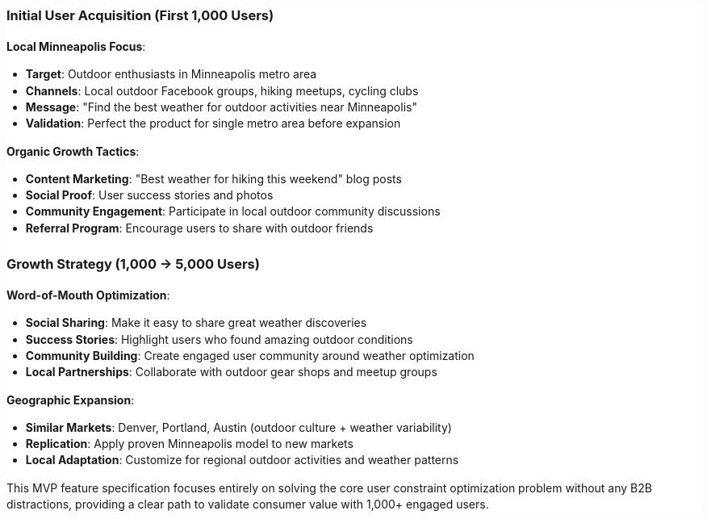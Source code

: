 ### **Initial User Acquisition (First 1,000 Users)**

**Local Minneapolis Focus**:
- **Target**: Outdoor enthusiasts in Minneapolis metro area
- **Channels**: Local outdoor Facebook groups, hiking meetups, cycling clubs
- **Message**: "Find the best weather for outdoor activities near Minneapolis"
- **Validation**: Perfect the product for single metro area before expansion

**Organic Growth Tactics**:
- **Content Marketing**: "Best weather for hiking this weekend" blog posts
- **Social Proof**: User success stories and photos
- **Community Engagement**: Participate in local outdoor community discussions
- **Referral Program**: Encourage users to share with outdoor friends

### **Growth Strategy (1,000 → 5,000 Users)**

**Word-of-Mouth Optimization**:
- **Social Sharing**: Make it easy to share great weather discoveries
- **Success Stories**: Highlight users who found amazing outdoor conditions
- **Community Building**: Create engaged user community around weather optimization
- **Local Partnerships**: Collaborate with outdoor gear shops and meetup groups

**Geographic Expansion**:
- **Similar Markets**: Denver, Portland, Austin (outdoor culture + weather variability)
- **Replication**: Apply proven Minneapolis model to new markets
- **Local Adaptation**: Customize for regional outdoor activities and weather patterns

This MVP feature specification focuses entirely on solving the core user constraint optimization problem without any B2B distractions, providing a clear path to validate consumer value with 1,000+ engaged users.